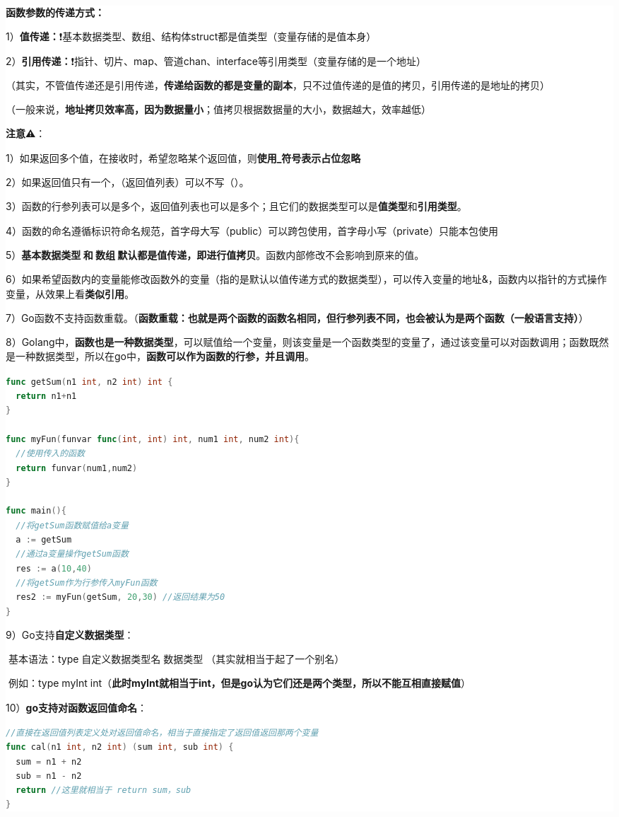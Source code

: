 **函数参数的传递方式：**

1）**值传递：**❗️基本数据类型、数组、结构体struct都是值类型（变量存储的是值本身）

2）**引用传递：**❗️指针、切片、map、管道chan、interface等引用类型（变量存储的是一个地址）

（其实，不管值传递还是引用传递，**传递给函数的都是变量的副本**，只不过值传递的是值的拷贝，引用传递的是地址的拷贝）

（一般来说，**地址拷贝效率高，因为数据量小**；值拷贝根据数据量的大小，数据越大，效率越低）



**注意⚠️**：

1）如果返回多个值，在接收时，希望忽略某个返回值，则**使用_符号表示占位忽略**

2）如果返回值只有一个，（返回值列表）可以不写（）。

3）函数的行参列表可以是多个，返回值列表也可以是多个；且它们的数据类型可以是**值类型**和**引用类型**。

4）函数的命名遵循标识符命名规范，首字母大写（public）可以跨包使用，首字母小写（private）只能本包使用

5）**基本数据类型 和 数组 默认都是值传递，即进行值拷贝**。函数内部修改不会影响到原来的值。

6）如果希望函数内的变量能修改函数外的变量（指的是默认以值传递方式的数据类型），可以传入变量的地址&，函数内以指针的方式操作变量，从效果上看**类似引用**。

7）Go函数不支持函数重载。（**函数重载：也就是两个函数的函数名相同，但行参列表不同，也会被认为是两个函数（一般语言支持）**）

8）Golang中，**函数也是一种数据类型**，可以赋值给一个变量，则该变量是一个函数类型的变量了，通过该变量可以对函数调用；函数既然是一种数据类型，所以在go中，**函数可以作为函数的行参，并且调用**。

```go
func getSum(n1 int, n2 int) int {
  return n1+n1
}

func myFun(funvar func(int, int) int, num1 int, num2 int){
  //使用传入的函数
  return funvar(num1,num2)
}

func main(){
  //将getSum函数赋值给a变量
  a := getSum
  //通过a变量操作getSum函数
  res := a(10,40)
  //将getSum作为行参传入myFun函数
  res2 := myFun(getSum, 20,30) //返回结果为50
}
```

9）Go支持**自定义数据类型**：

​	基本语法：type 自定义数据类型名 数据类型 （其实就相当于起了一个别名）

​	例如：type myInt int（**此时myInt就相当于int，但是go认为它们还是两个类型，所以不能互相直接赋值**）

10）**go支持对函数返回值命名**：

```go
//直接在返回值列表定义处对返回值命名，相当于直接指定了返回值返回那两个变量
func cal(n1 int, n2 int) (sum int, sub int) {
  sum = n1 + n2
  sub = n1 - n2
  return //这里就相当于 return sum，sub
}
```
